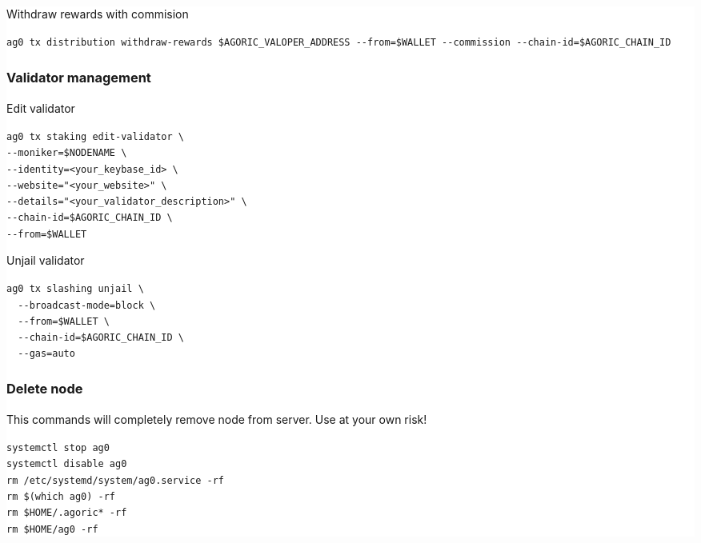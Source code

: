 Withdraw rewards with commision
```
ag0 tx distribution withdraw-rewards $AGORIC_VALOPER_ADDRESS --from=$WALLET --commission --chain-id=$AGORIC_CHAIN_ID
```

### Validator management
Edit validator
```
ag0 tx staking edit-validator \
--moniker=$NODENAME \
--identity=<your_keybase_id> \
--website="<your_website>" \
--details="<your_validator_description>" \
--chain-id=$AGORIC_CHAIN_ID \
--from=$WALLET
```

Unjail validator
```
ag0 tx slashing unjail \
  --broadcast-mode=block \
  --from=$WALLET \
  --chain-id=$AGORIC_CHAIN_ID \
  --gas=auto
```

### Delete node
This commands will completely remove node from server. Use at your own risk!
```
systemctl stop ag0
systemctl disable ag0
rm /etc/systemd/system/ag0.service -rf
rm $(which ag0) -rf
rm $HOME/.agoric* -rf
rm $HOME/ag0 -rf
```
